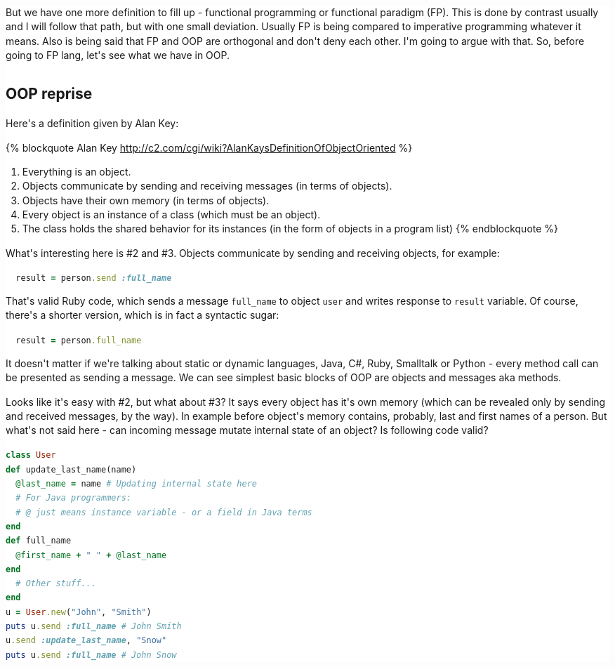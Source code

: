 But we have one more definition to fill up - functional programming or
functional paradigm (FP). This is done by contrast usually and I will
follow that path, but with one small deviation. Usually FP is being
compared to imperative programming whatever it means. Also is being said
that FP and OOP are orthogonal and don't deny each other. I'm going to
argue with that. So, before going to FP lang, let's see what we have in
OOP.

## OOP reprise

Here's a definition given by Alan Key:

{% blockquote Alan Key http://c2.com/cgi/wiki?AlanKaysDefinitionOfObjectOriented %}
1. Everything is an object.
2. Objects communicate by sending and receiving messages (in terms of objects).
3. Objects have their own memory (in terms of objects).
4. Every object is an instance of a class (which must be an object).
5. The class holds the shared behavior for its instances (in the form of objects in a program list)
{% endblockquote %} 

What's interesting here is #2 and #3. Objects communicate by sending and
receiving objects, for example:
``` ruby
  result = person.send :full_name
```

That's valid Ruby code, which sends a message `full_name` to object
`user` and writes response to `result` variable. Of course, there's a
shorter version, which is in fact a syntactic sugar:

```ruby
  result = person.full_name
```

It doesn't matter if we're talking about static or dynamic languages,
Java, C#, Ruby, Smalltalk or Python - every method call can be presented
as sending a message. We can see simplest basic blocks of OOP are
objects and messages aka methods.

Looks like it's easy with #2, but what about #3? It says every object
has it's own memory (which can be revealed only by sending and received
messages, by the way). In example before object's memory contains,
probably, last and first names of a person. But what's not said here -
can incoming message mutate internal state of an object? Is following
code valid?

```ruby
class User
def update_last_name(name)
  @last_name = name # Updating internal state here
  # For Java programmers:
  # @ just means instance variable - or a field in Java terms
end
def full_name
  @first_name + " " + @last_name
end
  # Other stuff...
end
u = User.new("John", "Smith")
puts u.send :full_name # John Smith
u.send :update_last_name, "Snow"
puts u.send :full_name # John Snow
```
